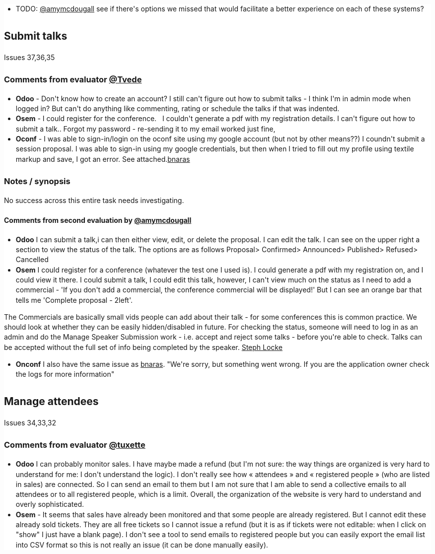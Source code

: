 - TODO: [@amymcdougall](https://github.com/Amymcdougall) see if there's options we missed that would facilitate a better experience on each of these systems?
## Submit talks
Issues 37,36,35
### Comments from evaluator [@Tvede](https://github.com/tvede)
- **Odoo** - Don't know how to create an account?
I still can't figure out how to submit talks - I think I'm in admin mode when logged in? But can't do anything like commenting, rating or schedule the talks if that was indented.
- **Osem** - I could register for the conference.  
 I couldn't generate a pdf with my registration details.
 I can't figure out how to submit a talk..
 Forgot my password - re-sending it to my email worked just fine,
- **Oconf** - I was able to sign-in/login on the oconf site using my google account (but not by other means??)
I coundn't submit a session proposal.
I was able to sign-in using my google credentials, but then when I tried to fill out my profile using textile markup and save, I got an error. See attached.[bnaras](https://github.com/bnaras)

### Notes / synopsis
No success across this entire task needs investigating.

#### Comments from second evaluation by [@amymcdougall](https://github.com/Amymcdougall)
- **Odoo** I can submit a talk,i can then either view, edit, or delete the proposal. I can edit the talk.
I can see on the upper right a section to view the status of the talk. The options are as follows
Proposal> Confirmed> Announced> Published> Refused> Cancelled
- **Osem** I could register for a conference (whatever the test one I used is). 
I could generate a pdf with my registration on, and I could view it there.
I could submit a talk, I could edit this talk, however, I can't view much on the status as I need to add a commercial - 'If you don't add a commercial, the conference commercial will be displayed!' But I can see an orange bar that tells me 'Complete proposal - 2left'.

The Commercials are basically small vids people can add about their talk - for some conferences this is common practice. We should look at whether they can be easily hidden/disabled in future.
For checking the status, someone will need to log in as an admin and do the Manage Speaker Submission work - i.e. accept and reject some talks - before you're able to check. Talks can be accepted without the full set of info being completed by the speaker. [Steph Locke](https://github.com/stephlocke)
- **Onconf** I also have the same issue as [bnaras](https://github.com/bnaras). "We're sorry, but something went wrong. If you are the application owner check the logs for more information"




## Manage attendees
Issues 34,33,32
### Comments from evaluator [@tuxette](https://github.com/tuxette)
- **Odoo** I can probably monitor sales. I have maybe made a refund (but I'm not sure: the way things are organized is very hard to understand for me: I don't understand the logic). I don't really see how « attendees » and « registered people » (who are listed in sales) are connected. So I can send an email to them but I am not sure that I am able to send a collective emails to all attendees or to all registered people, which is a limit.
Overall, the organization of the website is very hard to understand and overly sophisticated.
- **Osem** - It seems that sales have already been monitored and that some people are already registered. But I cannot edit these already sold tickets. They are all free tickets so I cannot issue a refund (but it is as if tickets were not editable: when I click on "show" I just have a blank page).
I don't see a tool to send emails to registered people but you can easily export the email list into CSV format so this is not really an issue (it can be done manually easily).